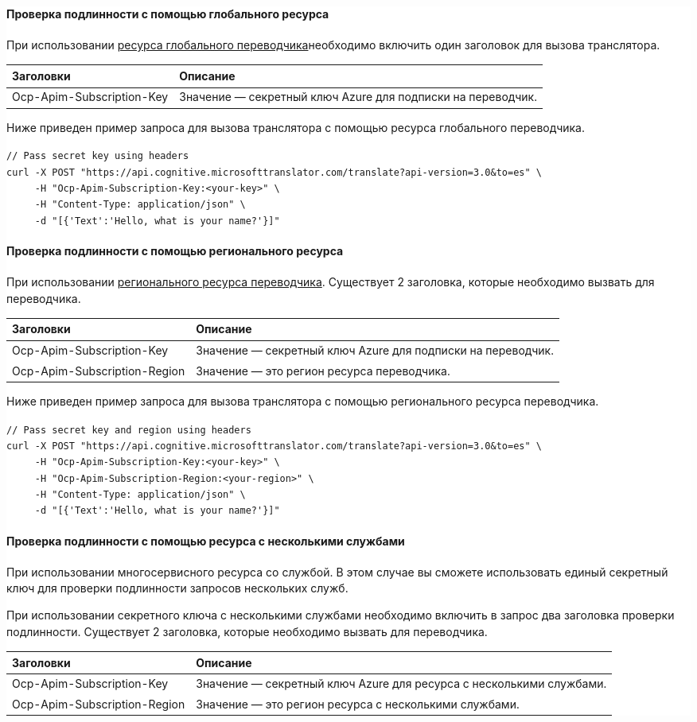 #### <a name="authenticating-with-a-global-resource"></a>Проверка подлинности с помощью глобального ресурса

При использовании [ресурса глобального переводчика](https://ms.portal.azure.com/#create/Microsoft.CognitiveServicesTextTranslation)необходимо включить один заголовок для вызова транслятора.

|Заголовки|Описание|
|:-----|:----|
|Ocp-Apim-Subscription-Key| Значение — секретный ключ Azure для подписки на переводчик.|

Ниже приведен пример запроса для вызова транслятора с помощью ресурса глобального переводчика.

```curl
// Pass secret key using headers
curl -X POST "https://api.cognitive.microsofttranslator.com/translate?api-version=3.0&to=es" \
     -H "Ocp-Apim-Subscription-Key:<your-key>" \
     -H "Content-Type: application/json" \
     -d "[{'Text':'Hello, what is your name?'}]"
```

#### <a name="authenticating-with-a-regional-resource"></a>Проверка подлинности с помощью регионального ресурса

При использовании [регионального ресурса переводчика](https://ms.portal.azure.com/#create/Microsoft.CognitiveServicesTextTranslation).
Существует 2 заголовка, которые необходимо вызвать для переводчика.

|Заголовки|Описание|
|:-----|:----|
|Ocp-Apim-Subscription-Key| Значение — секретный ключ Azure для подписки на переводчик.|
|Ocp-Apim-Subscription-Region| Значение — это регион ресурса переводчика. |

Ниже приведен пример запроса для вызова транслятора с помощью регионального ресурса переводчика.

```curl
// Pass secret key and region using headers
curl -X POST "https://api.cognitive.microsofttranslator.com/translate?api-version=3.0&to=es" \
     -H "Ocp-Apim-Subscription-Key:<your-key>" \
     -H "Ocp-Apim-Subscription-Region:<your-region>" \
     -H "Content-Type: application/json" \
     -d "[{'Text':'Hello, what is your name?'}]"
```

#### <a name="authenticating-with-a-multi-service-resource"></a>Проверка подлинности с помощью ресурса с несколькими службами

При использовании многосервисного ресурса со службой. В этом случае вы сможете использовать единый секретный ключ для проверки подлинности запросов нескольких служб. 

При использовании секретного ключа с несколькими службами необходимо включить в запрос два заголовка проверки подлинности. Существует 2 заголовка, которые необходимо вызвать для переводчика.

|Заголовки|Описание|
|:-----|:----|
|Ocp-Apim-Subscription-Key| Значение — секретный ключ Azure для ресурса с несколькими службами.|
|Ocp-Apim-Subscription-Region| Значение — это регион ресурса с несколькими службами. |
